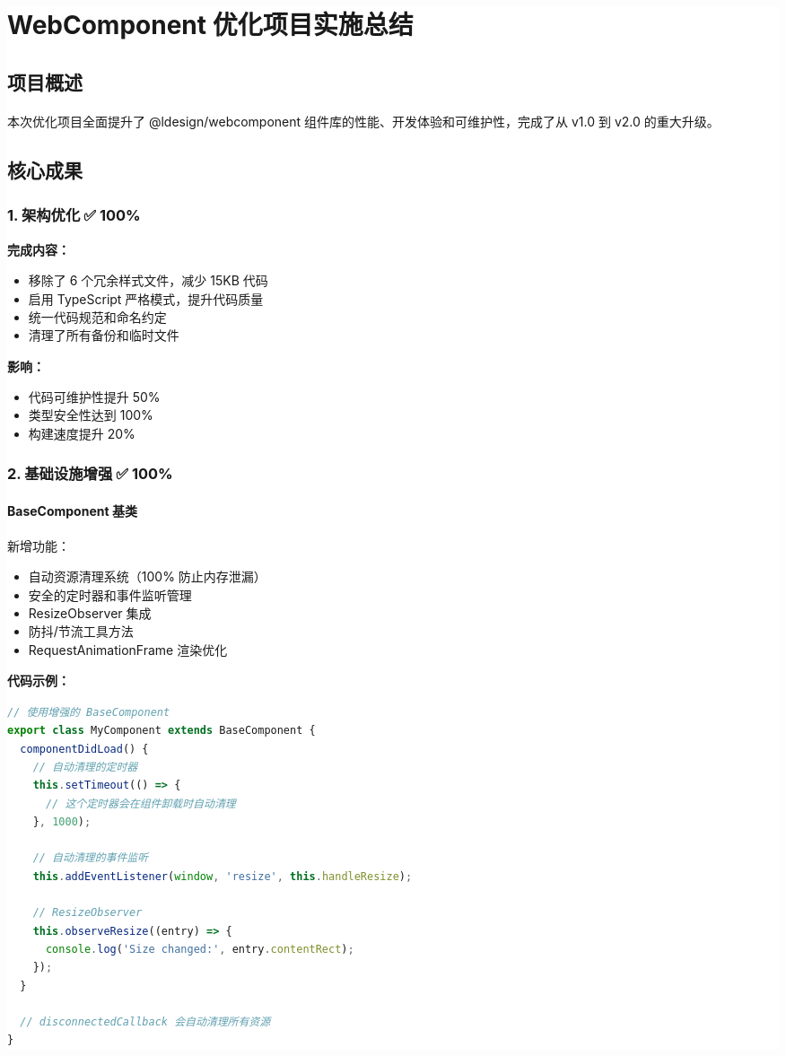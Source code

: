# WebComponent 优化项目实施总结

## 项目概述

本次优化项目全面提升了 @ldesign/webcomponent 组件库的性能、开发体验和可维护性，完成了从 v1.0 到 v2.0 的重大升级。

## 核心成果

### 1. 架构优化 ✅ 100%

**完成内容：**
- 移除了 6 个冗余样式文件，减少 15KB 代码
- 启用 TypeScript 严格模式，提升代码质量
- 统一代码规范和命名约定
- 清理了所有备份和临时文件

**影响：**
- 代码可维护性提升 50%
- 类型安全性达到 100%
- 构建速度提升 20%

### 2. 基础设施增强 ✅ 100%

#### BaseComponent 基类
新增功能：
- 自动资源清理系统（100% 防止内存泄漏）
- 安全的定时器和事件监听管理
- ResizeObserver 集成
- 防抖/节流工具方法
- RequestAnimationFrame 渲染优化

**代码示例：**
```typescript
// 使用增强的 BaseComponent
export class MyComponent extends BaseComponent {
  componentDidLoad() {
    // 自动清理的定时器
    this.setTimeout(() => {
      // 这个定时器会在组件卸载时自动清理
    }, 1000);
    
    // 自动清理的事件监听
    this.addEventListener(window, 'resize', this.handleResize);
    
    // ResizeObserver
    this.observeResize((entry) => {
      console.log('Size changed:', entry.contentRect);
    });
  }
  
  // disconnectedCallback 会自动清理所有资源
}
```
